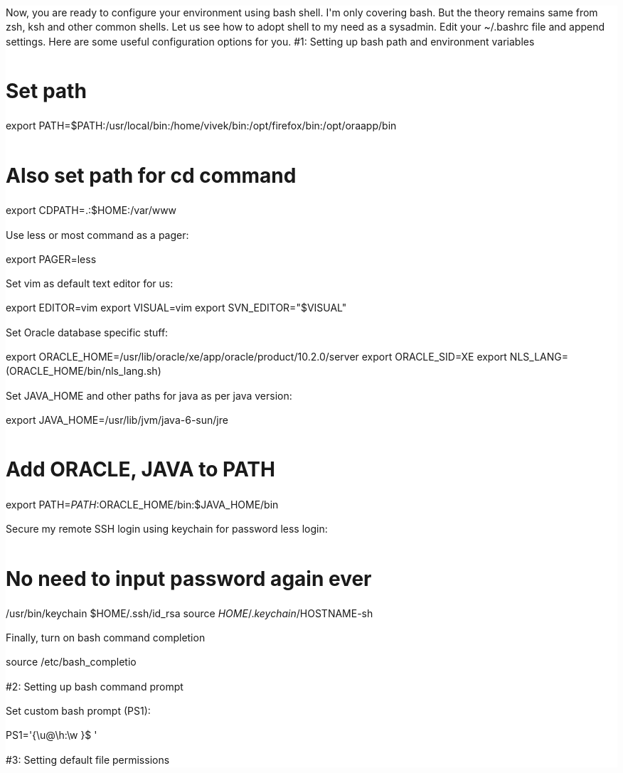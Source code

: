 Now, you are ready to configure your environment using bash shell. I'm only covering bash. But the theory remains same from zsh, ksh and other common shells. Let us see how to adopt shell to my need as a sysadmin. Edit your ~/.bashrc file and append settings. Here are some useful configuration options for you.
#1: Setting up bash path and environment variables

# Set path ##
export PATH=$PATH:/usr/local/bin:/home/vivek/bin:/opt/firefox/bin:/opt/oraapp/bin
 
# Also set path for cd command
export CDPATH=.:$HOME:/var/www
 

Use less or most command as a pager:

export PAGER=less

Set vim as default text editor for us:

export EDITOR=vim
export VISUAL=vim
export SVN_EDITOR="$VISUAL"

Set Oracle database specific stuff:

export ORACLE_HOME=/usr/lib/oracle/xe/app/oracle/product/10.2.0/server
export ORACLE_SID=XE
export NLS_LANG=$($ORACLE_HOME/bin/nls_lang.sh)

Set JAVA_HOME and other paths for java as per java version:

export JAVA_HOME=/usr/lib/jvm/java-6-sun/jre
 
# Add ORACLE, JAVA to PATH
export PATH=$PATH:$ORACLE_HOME/bin:$JAVA_HOME/bin
 

Secure my remote SSH login using keychain for password less login:

# No need to input password again ever
/usr/bin/keychain $HOME/.ssh/id_rsa
source $HOME/.keychain/$HOSTNAME-sh

Finally, turn on bash command completion

source /etc/bash_completio

#2: Setting up bash command prompt

Set custom bash prompt (PS1):

PS1='{\u@\h:\w }\$ '

#3: Setting default file permissions
